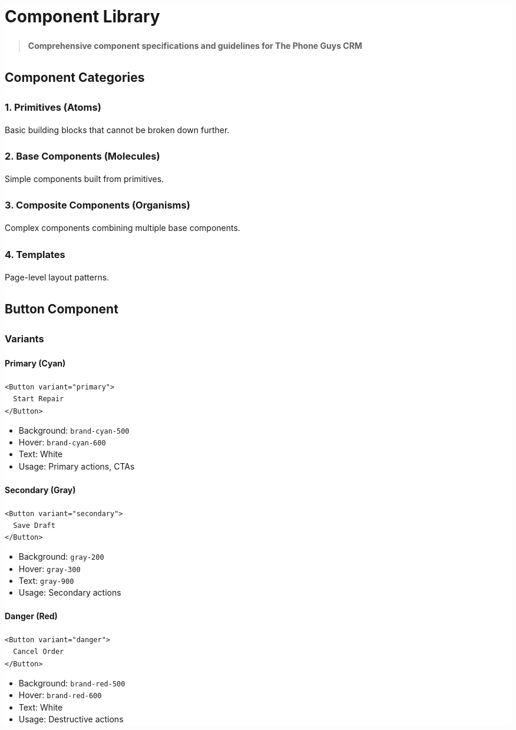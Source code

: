 # Component Library

> **Comprehensive component specifications and guidelines for The Phone Guys CRM**

## Component Categories

### 1. Primitives (Atoms)
Basic building blocks that cannot be broken down further.

### 2. Base Components (Molecules)
Simple components built from primitives.

### 3. Composite Components (Organisms)
Complex components combining multiple base components.

### 4. Templates
Page-level layout patterns.

## Button Component

### Variants

#### Primary (Cyan)
```tsx
<Button variant="primary">
  Start Repair
</Button>
```
- Background: `brand-cyan-500`
- Hover: `brand-cyan-600`
- Text: White
- Usage: Primary actions, CTAs

#### Secondary (Gray)
```tsx
<Button variant="secondary">
  Save Draft
</Button>
```
- Background: `gray-200`
- Hover: `gray-300`
- Text: `gray-900`
- Usage: Secondary actions

#### Danger (Red)
```tsx
<Button variant="danger">
  Cancel Order
</Button>
```
- Background: `brand-red-500`
- Hover: `brand-red-600`
- Text: White
- Usage: Destructive actions
